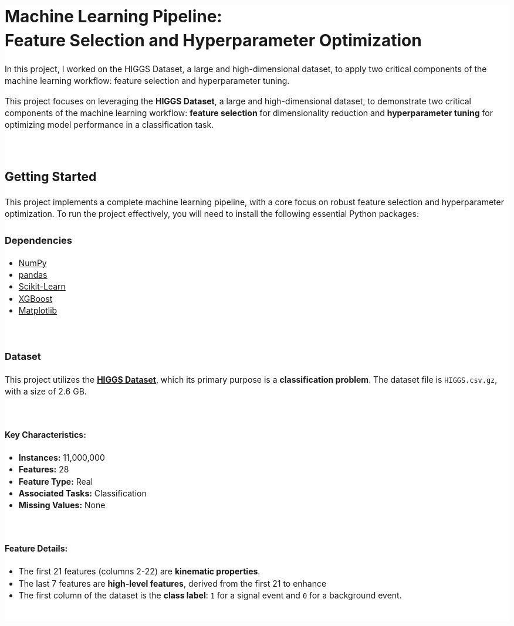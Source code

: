 # Machine Learning Pipeline: <br> Feature Selection and Hyperparameter Optimization
In this project, I worked on the HIGGS Dataset, a large and high-dimensional dataset, to apply two critical components of the machine learning workflow: feature selection and hyperparameter tuning.

This project focuses on leveraging the **HIGGS Dataset**, a large and high-dimensional dataset, to demonstrate two critical components of the machine learning workflow: **feature selection** for dimensionality reduction and **hyperparameter tuning** for optimizing model performance in a classification task.


<br>


## Getting Started
This project implements a complete machine learning pipeline, with a core focus on robust feature selection and hyperparameter optimization. To run the project effectively, you will need to install the following essential Python packages:

### Dependencies
- [NumPy](https://github.com/numpy/numpy)
- [pandas](https://github.com/pandas-dev/pandas)
- [Scikit-Learn](https://github.com/scikit-learn/scikit-learn)
- [XGBoost](https://github.com/dmlc/xgboost)
- [Matplotlib](https://github.com/matplotlib/matplotlib)

<br>

### Dataset
This project utilizes the [**HIGGS Dataset**](https://archive.ics.uci.edu/dataset/280/higgs), which its primary purpose is a **classification problem**. The dataset file is `HIGGS.csv.gz`, with a size of 2.6 GB.

<br>

#### **Key Characteristics:**
* **Instances:** 11,000,000
* **Features:** 28
* **Feature Type:** Real
* **Associated Tasks:** Classification
* **Missing Values:** None

<br>

#### Feature Details:
* The first 21 features (columns 2-22) are **kinematic properties**.
* The last 7 features are **high-level features**, derived from the first 21 to enhance 
* The first column of the dataset is the **class label**: `1` for a signal event and `0` for a background event.

<br>
